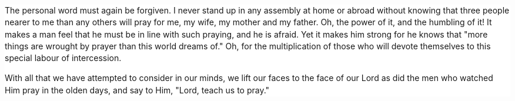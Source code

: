 The personal word must again be forgiven. I never stand up in any assembly at home or abroad without knowing that three people nearer to me than any others will pray for me, my wife, my mother and my father. Oh, the power of it, and the humbling of it! It makes a man feel that he must be in line with such praying, and he is afraid. Yet it makes him strong for he knows that "more things are wrought by prayer than this world dreams of." Oh, for the multiplication of those who will devote themselves to this special labour of intercession.

With all that we have attempted to consider in our minds, we lift our faces to the face of our Lord as did the men who watched Him pray in the olden days, and say to Him, "Lord, teach us to pray."
